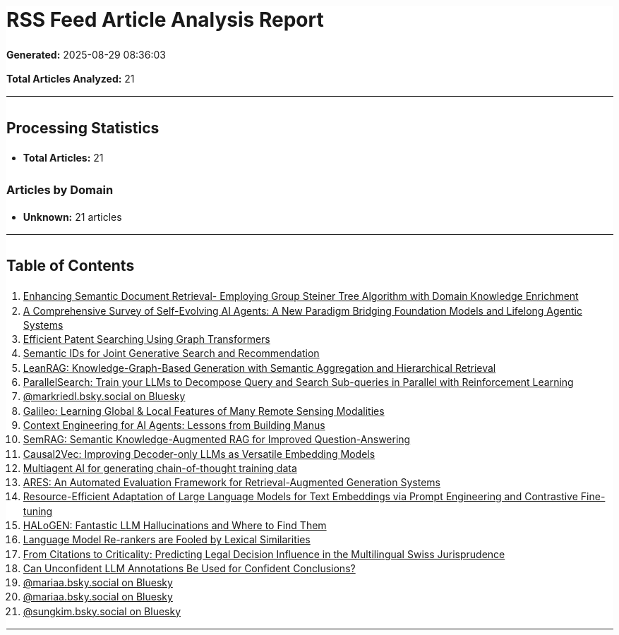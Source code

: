 # RSS Feed Article Analysis Report

**Generated:** 2025-08-29 08:36:03

**Total Articles Analyzed:** 21

---

## Processing Statistics

- **Total Articles:** 21
### Articles by Domain

- **Unknown:** 21 articles

---

## Table of Contents

1. [Enhancing Semantic Document Retrieval- Employing Group Steiner Tree Algorithm with Domain Knowledge Enrichment](#article-1-enhancing-semantic-document-retrieval--e)
2. [A Comprehensive Survey of Self-Evolving AI Agents: A New Paradigm Bridging Foundation Models and Lifelong Agentic Systems](#article-2-a-comprehensive-survey-of-self-evolving-)
3. [Efficient Patent Searching Using Graph Transformers](#article-3-efficient-patent-searching-using-graph-t)
4. [Semantic IDs for Joint Generative Search and Recommendation](#article-4-semantic-ids-for-joint-generative-search)
5. [LeanRAG: Knowledge-Graph-Based Generation with Semantic Aggregation and Hierarchical Retrieval](#article-5-leanrag-knowledge-graph-based-generation)
6. [ParallelSearch: Train your LLMs to Decompose Query and Search Sub-queries in Parallel with Reinforcement Learning](#article-6-parallelsearch-train-your-llms-to-decomp)
7. [@markriedl.bsky.social on Bluesky](#article-7-markriedlbskysocial-on-bluesky)
8. [Galileo: Learning Global & Local Features of Many Remote Sensing Modalities](#article-8-galileo-learning-global--local-features-)
9. [Context Engineering for AI Agents: Lessons from Building Manus](#article-9-context-engineering-for-ai-agents-lesson)
10. [SemRAG: Semantic Knowledge-Augmented RAG for Improved Question-Answering](#article-10-semrag-semantic-knowledge-augmented-rag)
11. [Causal2Vec: Improving Decoder-only LLMs as Versatile Embedding Models](#article-11-causal2vec-improving-decoder-only-llms-)
12. [Multiagent AI for generating chain-of-thought training data](#article-12-multiagent-ai-for-generating-chain-of-t)
13. [ARES: An Automated Evaluation Framework for Retrieval-Augmented Generation Systems](#article-13-ares-an-automated-evaluation-framework-)
14. [Resource-Efficient Adaptation of Large Language Models for Text Embeddings via Prompt Engineering and Contrastive Fine-tuning](#article-14-resource-efficient-adaptation-of-large-)
15. [HALoGEN: Fantastic LLM Hallucinations and Where to Find Them](#article-15-halogen-fantastic-llm-hallucinations-an)
16. [Language Model Re-rankers are Fooled by Lexical Similarities](#article-16-language-model-re-rankers-are-fooled-by)
17. [From Citations to Criticality: Predicting Legal Decision Influence in the Multilingual Swiss Jurisprudence](#article-17-from-citations-to-criticality-predictin)
18. [Can Unconfident LLM Annotations Be Used for Confident Conclusions?](#article-18-can-unconfident-llm-annotations-be-used)
19. [@mariaa.bsky.social on Bluesky](#article-19-mariaabskysocial-on-bluesky)
20. [@mariaa.bsky.social on Bluesky](#article-20-mariaabskysocial-on-bluesky)
21. [@sungkim.bsky.social on Bluesky](#article-21-sungkimbskysocial-on-bluesky)

---